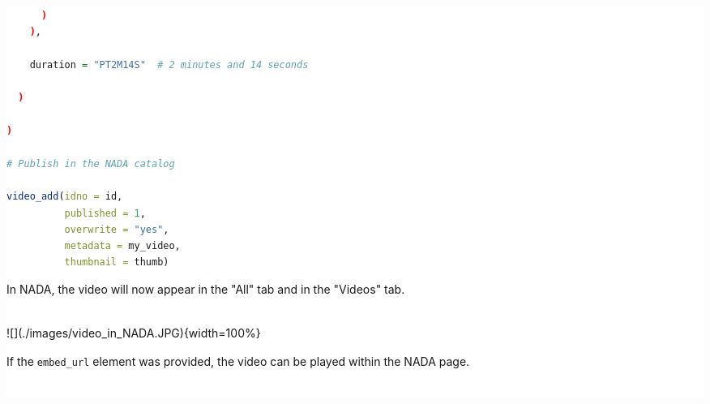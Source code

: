 ```r
      )   
    ),
    
    duration = "PT2M14S"  # 2 minutes and 14 seconds
    
  )
  
)

# Publish in the NADA catalog

video_add(idno = id, 
          published = 1, 
          overwrite = "yes", 
          metadata = my_video, 
          thumbnail = thumb)
```

In NADA, the video will now appear in the "All" tab and in the "Videos" tab. 

  <br>
  ![](./images/video_in_NADA.JPG){width=100%} 
  <br>
  
If the `embed_url` element was provided, the video can be played within the NADA page. 

  <br>